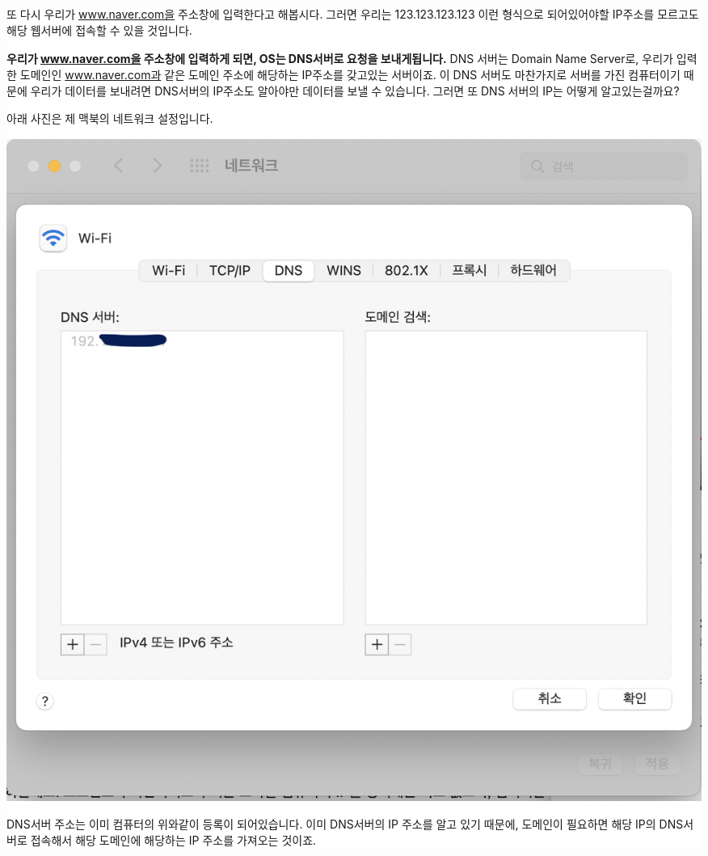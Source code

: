 또 다시 우리가 www.naver.com을 주소창에 입력한다고 해봅시다. 그러면 우리는 123.123.123.123 이런 형식으로 되어있어야할 IP주소를 모르고도 해당 웹서버에 접속할 수 있을 것입니다.

**우리가 www.naver.com을 주소창에 입력하게 되면, OS는 DNS서버로 요청을 보내게됩니다.** DNS 서버는 Domain Name Server로, 우리가 입력한 도메인인 www.naver.com과 같은 도메인 주소에 해당하는 IP주소를 갖고있는 서버이죠. 이 DNS 서버도 마찬가지로 서버를 가진 컴퓨터이기 때문에 우리가 데이터를 보내려면 DNS서버의 IP주소도 알아야만 데이터를 보낼 수 있습니다. 그러면 또 DNS 서버의 IP는 어떻게 알고있는걸까요?

아래 사진은 제 맥북의 네트워크 설정입니다.

![image1](/assets/images/tech/cs/2022-05-01-TCP/image2.PNG)

DNS서버 주소는 이미 컴퓨터의 위와같이 등록이 되어있습니다. 이미 DNS서버의 IP 주소를 알고 있기 때문에, 도메인이 필요하면 해당 IP의 DNS서버로 접속해서 해당 도메인에 해당하는 IP 주소를 가져오는 것이죠.
